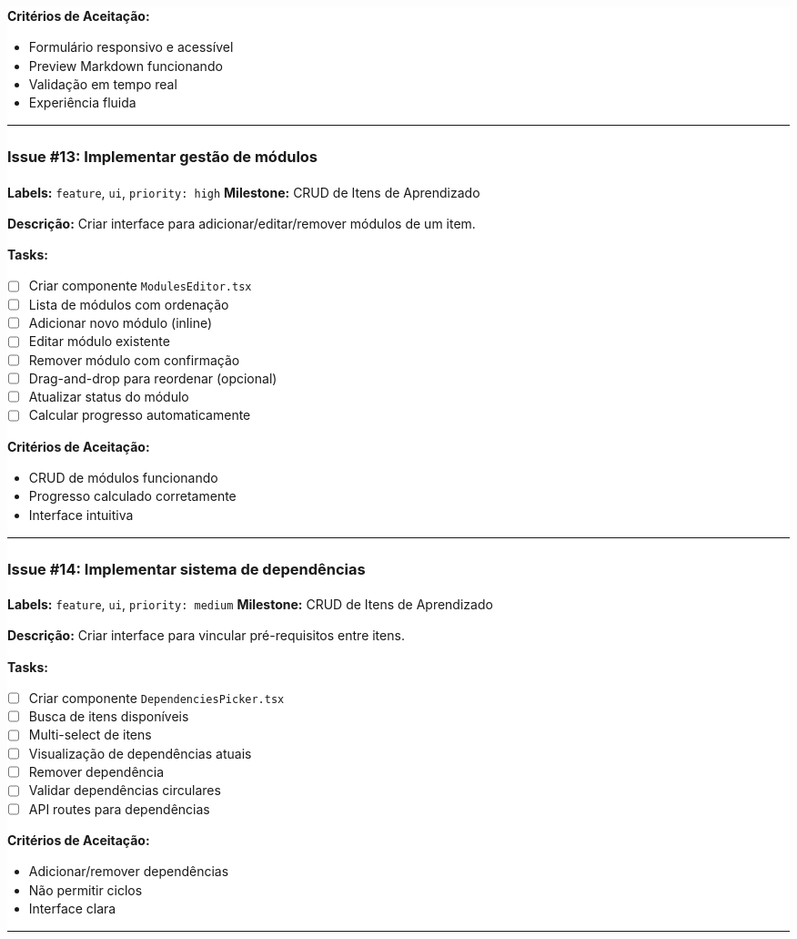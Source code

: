 **Critérios de Aceitação:**
- Formulário responsivo e acessível
- Preview Markdown funcionando
- Validação em tempo real
- Experiência fluida

---

### Issue #13: Implementar gestão de módulos
**Labels:** `feature`, `ui`, `priority: high`
**Milestone:** CRUD de Itens de Aprendizado

**Descrição:**
Criar interface para adicionar/editar/remover módulos de um item.

**Tasks:**
- [ ] Criar componente `ModulesEditor.tsx`
- [ ] Lista de módulos com ordenação
- [ ] Adicionar novo módulo (inline)
- [ ] Editar módulo existente
- [ ] Remover módulo com confirmação
- [ ] Drag-and-drop para reordenar (opcional)
- [ ] Atualizar status do módulo
- [ ] Calcular progresso automaticamente

**Critérios de Aceitação:**
- CRUD de módulos funcionando
- Progresso calculado corretamente
- Interface intuitiva

---

### Issue #14: Implementar sistema de dependências
**Labels:** `feature`, `ui`, `priority: medium`
**Milestone:** CRUD de Itens de Aprendizado

**Descrição:**
Criar interface para vincular pré-requisitos entre itens.

**Tasks:**
- [ ] Criar componente `DependenciesPicker.tsx`
- [ ] Busca de itens disponíveis
- [ ] Multi-select de itens
- [ ] Visualização de dependências atuais
- [ ] Remover dependência
- [ ] Validar dependências circulares
- [ ] API routes para dependências

**Critérios de Aceitação:**
- Adicionar/remover dependências
- Não permitir ciclos
- Interface clara

---
